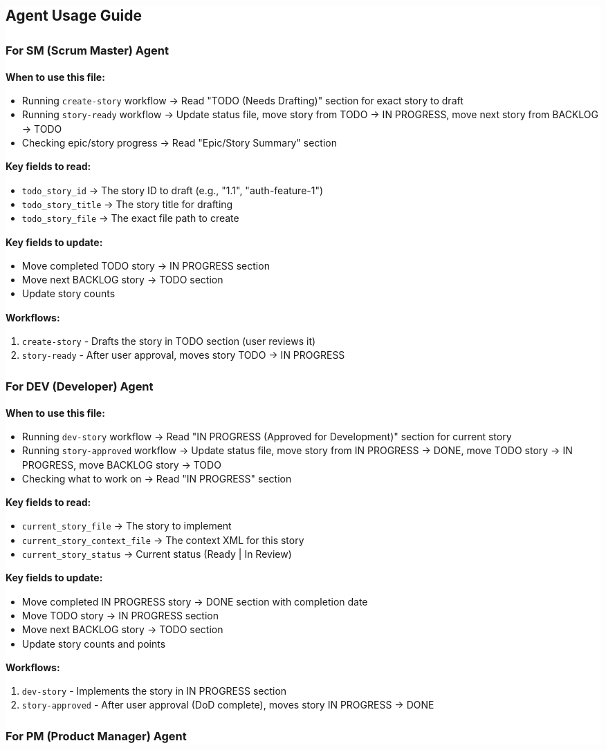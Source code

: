 
## Agent Usage Guide

### For SM (Scrum Master) Agent

**When to use this file:**

- Running `create-story` workflow → Read "TODO (Needs Drafting)" section for exact story to draft
- Running `story-ready` workflow → Update status file, move story from TODO → IN PROGRESS, move next story from BACKLOG → TODO
- Checking epic/story progress → Read "Epic/Story Summary" section

**Key fields to read:**

- `todo_story_id` → The story ID to draft (e.g., "1.1", "auth-feature-1")
- `todo_story_title` → The story title for drafting
- `todo_story_file` → The exact file path to create

**Key fields to update:**

- Move completed TODO story → IN PROGRESS section
- Move next BACKLOG story → TODO section
- Update story counts

**Workflows:**

1. `create-story` - Drafts the story in TODO section (user reviews it)
2. `story-ready` - After user approval, moves story TODO → IN PROGRESS

### For DEV (Developer) Agent

**When to use this file:**

- Running `dev-story` workflow → Read "IN PROGRESS (Approved for Development)" section for current story
- Running `story-approved` workflow → Update status file, move story from IN PROGRESS → DONE, move TODO story → IN PROGRESS, move BACKLOG story → TODO
- Checking what to work on → Read "IN PROGRESS" section

**Key fields to read:**

- `current_story_file` → The story to implement
- `current_story_context_file` → The context XML for this story
- `current_story_status` → Current status (Ready | In Review)

**Key fields to update:**

- Move completed IN PROGRESS story → DONE section with completion date
- Move TODO story → IN PROGRESS section
- Move next BACKLOG story → TODO section
- Update story counts and points

**Workflows:**

1. `dev-story` - Implements the story in IN PROGRESS section
2. `story-approved` - After user approval (DoD complete), moves story IN PROGRESS → DONE

### For PM (Product Manager) Agent
